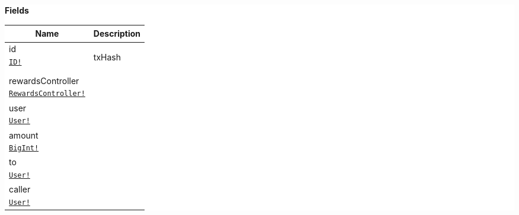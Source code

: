 

<p style={{ marginBottom: "0.4em" }}><strong>Fields</strong></p>

<table>
<thead><tr><th>Name</th><th>Description</th></tr></thead>
<tbody>
<tr>
<td>
id<br />
<a href="/docs/Harmony-v3/scalars#id"><code>ID!</code></a>
</td>
<td>
<p>txHash</p>
</td>
</tr>
<tr>
<td>
rewardsController<br />
<a href="/docs/Harmony-v3/objects#rewardscontroller"><code>RewardsController!</code></a>
</td>
<td>

</td>
</tr>
<tr>
<td>
user<br />
<a href="/docs/Harmony-v3/objects#user"><code>User!</code></a>
</td>
<td>

</td>
</tr>
<tr>
<td>
amount<br />
<a href="/docs/Harmony-v3/scalars#bigint"><code>BigInt!</code></a>
</td>
<td>

</td>
</tr>
<tr>
<td>
to<br />
<a href="/docs/Harmony-v3/objects#user"><code>User!</code></a>
</td>
<td>

</td>
</tr>
<tr>
<td>
caller<br />
<a href="/docs/Harmony-v3/objects#user"><code>User!</code></a>
</td>
<td>
